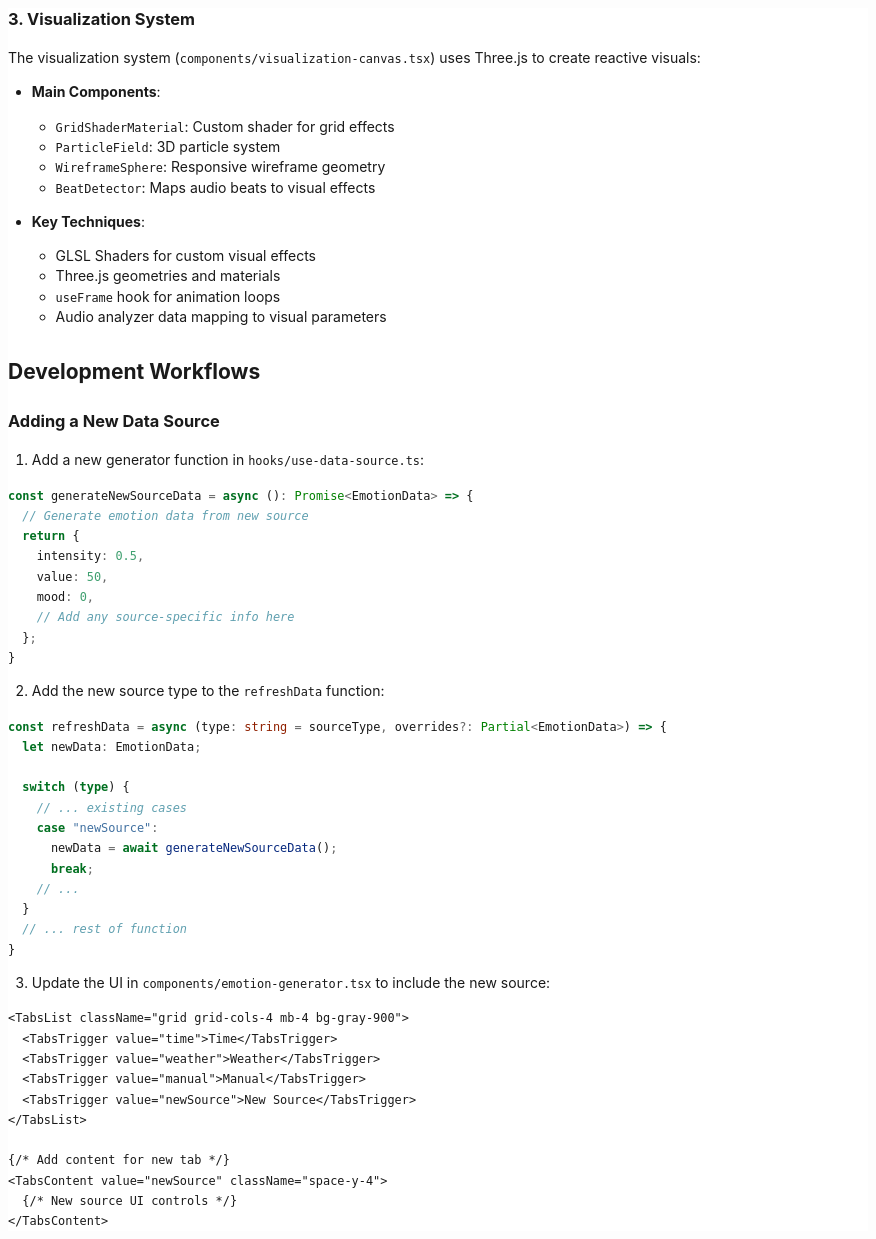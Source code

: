### 3. Visualization System

The visualization system (`components/visualization-canvas.tsx`) uses Three.js to create reactive visuals:

- **Main Components**:
  - `GridShaderMaterial`: Custom shader for grid effects
  - `ParticleField`: 3D particle system
  - `WireframeSphere`: Responsive wireframe geometry
  - `BeatDetector`: Maps audio beats to visual effects

- **Key Techniques**:
  - GLSL Shaders for custom visual effects
  - Three.js geometries and materials
  - `useFrame` hook for animation loops
  - Audio analyzer data mapping to visual parameters

## Development Workflows

### Adding a New Data Source

1. Add a new generator function in `hooks/use-data-source.ts`:
```typescript
const generateNewSourceData = async (): Promise<EmotionData> => {
  // Generate emotion data from new source
  return {
    intensity: 0.5,
    value: 50,
    mood: 0,
    // Add any source-specific info here
  };
}
```

2. Add the new source type to the `refreshData` function:
```typescript
const refreshData = async (type: string = sourceType, overrides?: Partial<EmotionData>) => {
  let newData: EmotionData;

  switch (type) {
    // ... existing cases
    case "newSource":
      newData = await generateNewSourceData();
      break;
    // ...
  }
  // ... rest of function
}
```

3. Update the UI in `components/emotion-generator.tsx` to include the new source:
```tsx
<TabsList className="grid grid-cols-4 mb-4 bg-gray-900">
  <TabsTrigger value="time">Time</TabsTrigger>
  <TabsTrigger value="weather">Weather</TabsTrigger>
  <TabsTrigger value="manual">Manual</TabsTrigger>
  <TabsTrigger value="newSource">New Source</TabsTrigger>
</TabsList>

{/* Add content for new tab */}
<TabsContent value="newSource" className="space-y-4">
  {/* New source UI controls */}
</TabsContent>
```
